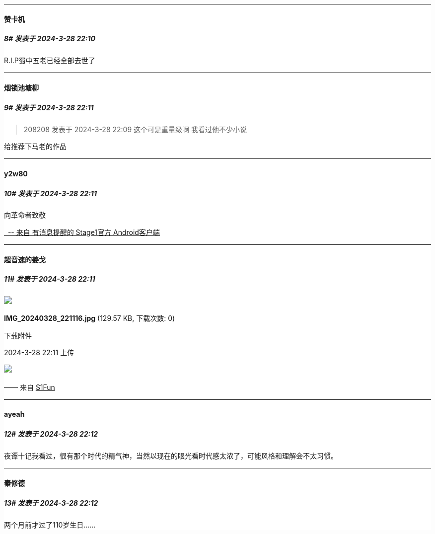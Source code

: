 *****

####  赞卡机  
##### 8#       发表于 2024-3-28 22:10

R.I.P蜀中五老已经全部去世了

*****

####  烟锁池塘柳  
##### 9#       发表于 2024-3-28 22:11

<blockquote>208208 发表于 2024-3-28 22:09
这个可是重量级啊 我看过他不少小说</blockquote>
给推荐下马老的作品

*****

####  y2w80  
##### 10#       发表于 2024-3-28 22:11

向革命者致敬

[  -- 来自 有消息提醒的 Stage1官方 Android客户端](https://www.coolapk.com/apk/140634)

*****

####  超音速的姜戈  
##### 11#       发表于 2024-3-28 22:11

<img src="https://img.saraba1st.com/forum/202403/28/221128n8niywh6f05iwy36.jpg" referrerpolicy="no-referrer">

<strong>IMG_20240328_221116.jpg</strong> (129.57 KB, 下载次数: 0)

下载附件

2024-3-28 22:11 上传

<img src="https://static.saraba1st.com/image/smiley/face2017/138.png" referrerpolicy="no-referrer">

—— 来自 [S1Fun](https://s1fun.koalcat.com)

*****

####  ayeah  
##### 12#       发表于 2024-3-28 22:12

夜谭十记我看过，很有那个时代的精气神，当然以现在的眼光看时代感太浓了，可能风格和理解会不太习惯。

*****

####  秦修德  
##### 13#       发表于 2024-3-28 22:12

两个月前才过了110岁生日……
